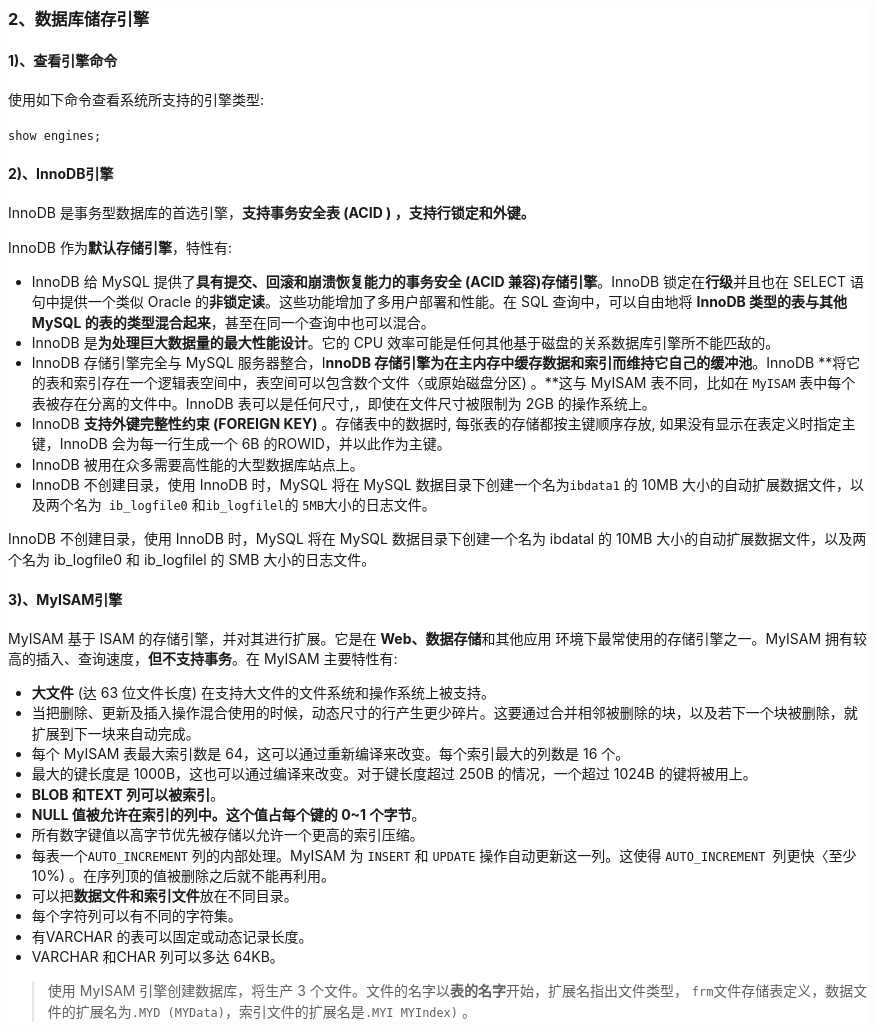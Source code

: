 
### 2、数据库储存引擎

#### 1)、查看引擎命令
使用如下命令查看系统所支持的引擎类型: 

```mysql
show engines;
```

#### 2)、InnoDB引擎

InnoDB 是事务型数据库的首选引擎，**支持事务安全表 (ACID ) ，支持行锁定和外键。**

InnoDB 作为**默认存储引擎**，特性有:

*  InnoDB 给 MySQL 提供了**具有提交、回滚和崩溃恢复能力的事务安全 (ACID 兼容)存储引擎**。InnoDB 锁定在**行级**并且也在 SELECT 语句中提供一个类似 Oracle 的**非锁定读**。这些功能增加了多用户部署和性能。在 SQL 查询中，可以自由地将 **InnoDB 类型的表与其他MySQL 的表的类型混合起来**，甚至在同一个查询中也可以混合。
*  InnoDB 是**为处理巨大数据量的最大性能设计**。它的 CPU 效率可能是任何其他基于磁盘的关系数据库引擎所不能匹敌的。
*  InnoDB 存储引擎完全与 MySQL 服务器整合，I**nnoDB 存储引擎为在主内存中缓存数据和索引而维持它自己的缓冲池**。InnoDB **将它的表和索引存在一个逻辑表空间中，表空间可以包含数个文件〈或原始磁盘分区) 。**这与 MyISAM 表不同，比如在 `MyISAM` 表中每个表被存在分离的文件中。InnoDB 表可以是任何尺寸,，即使在文件尺寸被限制为 2GB 的操作系统上。
*  InnoDB **支持外键完整性约束 (FOREIGN KEY)** 。存储表中的数据时, 每张表的存储都按主键顺序存放, 如果没有显示在表定义时指定主键，InnoDB 会为每一行生成一个 6B 的ROWID，并以此作为主键。
*  InnoDB 被用在众多需要高性能的大型数据库站点上。
*  InnoDB 不创建目录，使用 InnoDB 时，MySQL 将在 MySQL 数据目录下创建一个名为`ibdata1` 的 10MB 大小的自动扩展数据文件，以及两个名为` ib_logfile0` 和` ib_logfilel `的 `5MB`大小的日志文件。

InnoDB 不创建目录，使用 InnoDB 时，MySQL 将在 MySQL 数据目录下创建一个名为
ibdatal 的 10MB 大小的自动扩展数据文件，以及两个名为 ib_logfile0 和 ib_logfilel 的 SMB
大小的日志文件。

#### 3)、MyISAM引擎

MyISAM 基于 ISAM 的存储引擎，并对其进行扩展。它是在 **Web、数据存储**和其他应用
环境下最常使用的存储引擎之一。MyISAM 拥有较高的插入、查询速度，**但不支持事务**。在
MyISAM 主要特性有:

* **大文件** (达 63 位文件长度) 在支持大文件的文件系统和操作系统上被支持。
* 当把删除、更新及插入操作混合使用的时候，动态尺寸的行产生更少碎片。这要通过合并相邻被删除的块，以及若下一个块被删除，就扩展到下一块来自动完成。
* 每个 MyISAM 表最大索引数是 64，这可以通过重新编译来改变。每个索引最大的列数是 16 个。
* 最大的键长度是 1000B，这也可以通过编译来改变。对于键长度超过 250B 的情况，一个超过 1024B 的键将被用上。
* **BLOB 和TEXT 列可以被索引**。
* **NULL 值被允许在索引的列中。这个值占每个键的 0~1 个字节**。
* 所有数字键值以高字节优先被存储以允许一个更高的索引压缩。
* 每表一个`AUTO_INCREMENT` 列的内部处理。MyISAM 为 `INSERT` 和 `UPDATE` 操作自动更新这一列。这使得 `AUTO_INCREMENT `列更快〈至少 10%) 。在序列顶的值被删除之后就不能再利用。
* 可以把**数据文件和索引文件**放在不同目录。
* 每个字符列可以有不同的字符集。
* 有VARCHAR 的表可以固定或动态记录长度。
* VARCHAR 和CHAR 列可以多达 64KB。

> 使用 MyISAM 引擎创建数据库，将生产 3 个文件。文件的名字以**表的名字**开始，扩展名指出文件类型， `frm`文件存储表定义，数据文件的扩展名为`.MYD (MYData)`，索引文件的扩展名是`.MYI MYIndex)` 。
